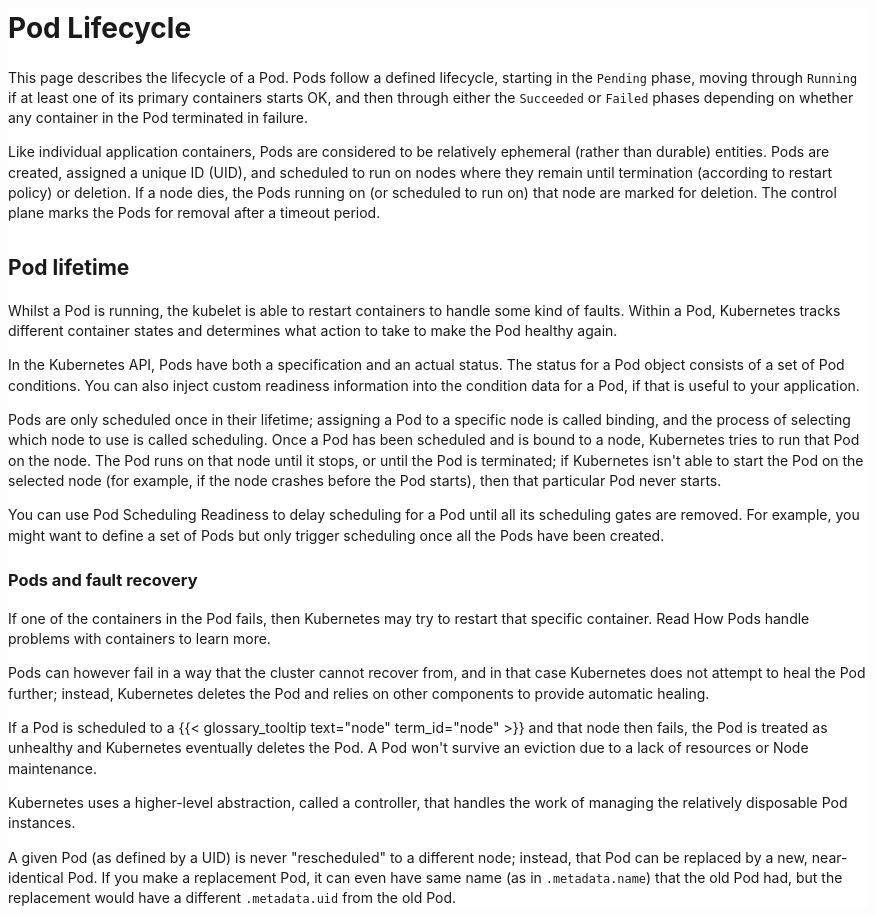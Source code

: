 # Pod Lifecycle

This page describes the lifecycle of a Pod. Pods follow a defined lifecycle, starting in the `Pending` phase, moving through `Running` if at least one of its primary containers starts OK, and then through either the `Succeeded` or `Failed` phases depending on whether any container in the Pod terminated in failure.

Like individual application containers, Pods are considered to be relatively ephemeral (rather than durable) entities. Pods are created, assigned a unique ID (UID), and scheduled to run on nodes where they remain until termination (according to restart policy) or deletion. If a node dies, the Pods running on (or scheduled to run on) that node are marked for deletion. The control plane marks the Pods for removal after a timeout period.

## Pod lifetime

Whilst a Pod is running, the kubelet is able to restart containers to handle some kind of faults. Within a Pod, Kubernetes tracks different container states and determines what action to take to make the Pod healthy again.

In the Kubernetes API, Pods have both a specification and an actual status. The status for a Pod object consists of a set of Pod conditions. You can also inject custom readiness information into the condition data for a Pod, if that is useful to your application.

Pods are only scheduled once in their lifetime; assigning a Pod to a specific node is called binding, and the process of selecting which node to use is called scheduling. Once a Pod has been scheduled and is bound to a node, Kubernetes tries to run that Pod on the node. The Pod runs on that node until it stops, or until the Pod is terminated; if Kubernetes isn't able to start the Pod on the selected node (for example, if the node crashes before the Pod starts), then that particular Pod never starts.

You can use Pod Scheduling Readiness to delay scheduling for a Pod until all its scheduling gates are removed. For example, you might want to define a set of Pods but only trigger scheduling once all the Pods have been created.

### Pods and fault recovery

If one of the containers in the Pod fails, then Kubernetes may try to restart that specific container. Read How Pods handle problems with containers to learn more.

Pods can however fail in a way that the cluster cannot recover from, and in that case Kubernetes does not attempt to heal the Pod further; instead, Kubernetes deletes the Pod and relies on other components to provide automatic healing.

If a Pod is scheduled to a {{< glossary_tooltip text="node" term_id="node" >}} and that node then fails, the Pod is treated as unhealthy and Kubernetes eventually deletes the Pod. A Pod won't survive an eviction due to a lack of resources or Node maintenance.

Kubernetes uses a higher-level abstraction, called a controller, that handles the work of managing the relatively disposable Pod instances.

A given Pod (as defined by a UID) is never "rescheduled" to a different node; instead, that Pod can be replaced by a new, near-identical Pod. If you make a replacement Pod, it can even have same name (as in `.metadata.name`) that the old Pod had, but the replacement would have a different `.metadata.uid` from the old Pod.
